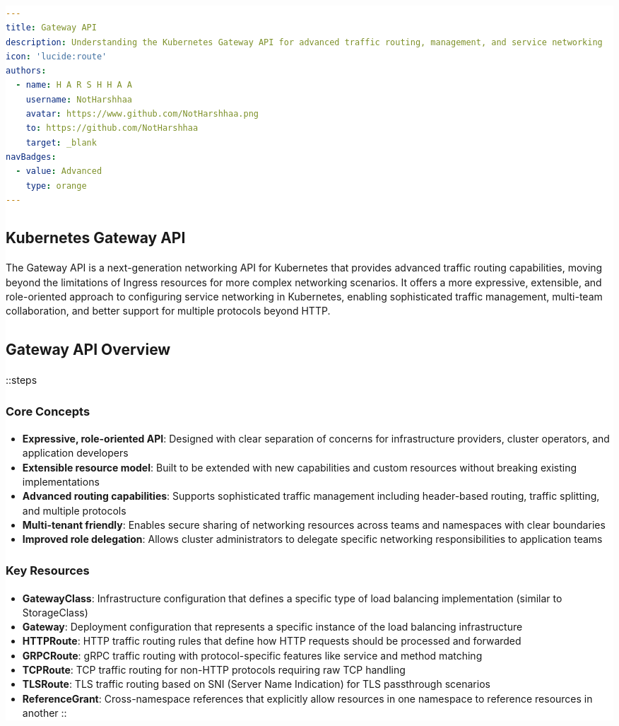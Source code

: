 ```yaml
---
title: Gateway API
description: Understanding the Kubernetes Gateway API for advanced traffic routing, management, and service networking
icon: 'lucide:route'
authors:
  - name: H A R S H H A A
    username: NotHarshhaa
    avatar: https://www.github.com/NotHarshhaa.png
    to: https://github.com/NotHarshhaa
    target: _blank
navBadges:
  - value: Advanced
    type: orange
---
```


## Kubernetes Gateway API

The Gateway API is a next-generation networking API for Kubernetes that provides advanced traffic routing capabilities, moving beyond the limitations of Ingress resources for more complex networking scenarios. It offers a more expressive, extensible, and role-oriented approach to configuring service networking in Kubernetes, enabling sophisticated traffic management, multi-team collaboration, and better support for multiple protocols beyond HTTP.

## Gateway API Overview

::steps
### Core Concepts
- **Expressive, role-oriented API**: Designed with clear separation of concerns for infrastructure providers, cluster operators, and application developers
- **Extensible resource model**: Built to be extended with new capabilities and custom resources without breaking existing implementations
- **Advanced routing capabilities**: Supports sophisticated traffic management including header-based routing, traffic splitting, and multiple protocols
- **Multi-tenant friendly**: Enables secure sharing of networking resources across teams and namespaces with clear boundaries
- **Improved role delegation**: Allows cluster administrators to delegate specific networking responsibilities to application teams

### Key Resources
- **GatewayClass**: Infrastructure configuration that defines a specific type of load balancing implementation (similar to StorageClass)
- **Gateway**: Deployment configuration that represents a specific instance of the load balancing infrastructure
- **HTTPRoute**: HTTP traffic routing rules that define how HTTP requests should be processed and forwarded
- **GRPCRoute**: gRPC traffic routing with protocol-specific features like service and method matching
- **TCPRoute**: TCP traffic routing for non-HTTP protocols requiring raw TCP handling
- **TLSRoute**: TLS traffic routing based on SNI (Server Name Indication) for TLS passthrough scenarios
- **ReferenceGrant**: Cross-namespace references that explicitly allow resources in one namespace to reference resources in another
::
